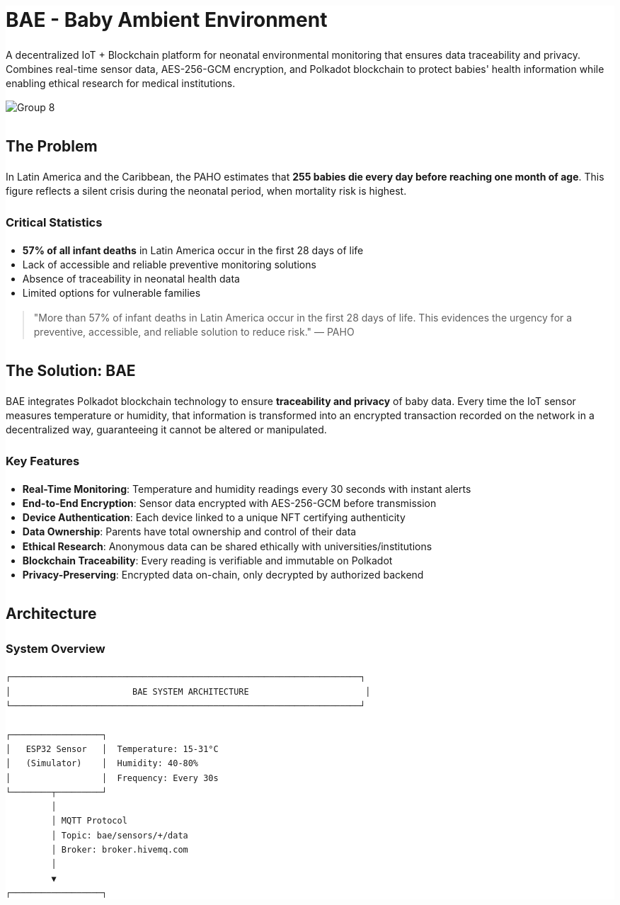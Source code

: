 # BAE - Baby Ambient Environment

A decentralized IoT + Blockchain platform for neonatal environmental monitoring that ensures data traceability and privacy. Combines real-time sensor data, AES-256-GCM encryption, and Polkadot blockchain to protect babies' health information while enabling ethical research for medical institutions.

![Group 8](https://github.com/user-attachments/assets/ed43de96-512e-43f6-befc-4fcf5be27b2d)

## The Problem

In Latin America and the Caribbean, the PAHO estimates that **255 babies die every day before reaching one month of age**. This figure reflects a silent crisis during the neonatal period, when mortality risk is highest.

### Critical Statistics

* **57% of all infant deaths** in Latin America occur in the first 28 days of life
* Lack of accessible and reliable preventive monitoring solutions
* Absence of traceability in neonatal health data
* Limited options for vulnerable families

> "More than 57% of infant deaths in Latin America occur in the first 28 days of life. This evidences the urgency for a preventive, accessible, and reliable solution to reduce risk." — PAHO

## The Solution: BAE

BAE integrates Polkadot blockchain technology to ensure **traceability and privacy** of baby data. Every time the IoT sensor measures temperature or humidity, that information is transformed into an encrypted transaction recorded on the network in a decentralized way, guaranteeing it cannot be altered or manipulated.

### Key Features

* **Real-Time Monitoring**: Temperature and humidity readings every 30 seconds with instant alerts
* **End-to-End Encryption**: Sensor data encrypted with AES-256-GCM before transmission
* **Device Authentication**: Each device linked to a unique NFT certifying authenticity
* **Data Ownership**: Parents have total ownership and control of their data
* **Ethical Research**: Anonymous data can be shared ethically with universities/institutions
* **Blockchain Traceability**: Every reading is verifiable and immutable on Polkadot
* **Privacy-Preserving**: Encrypted data on-chain, only decrypted by authorized backend

## Architecture

### System Overview

```
┌─────────────────────────────────────────────────────────────────────┐
│                        BAE SYSTEM ARCHITECTURE                       │
└─────────────────────────────────────────────────────────────────────┘

┌──────────────────┐
│   ESP32 Sensor   │  Temperature: 15-31°C
│   (Simulator)    │  Humidity: 40-80%
│                  │  Frequency: Every 30s
└────────┬─────────┘
         │
         │ MQTT Protocol
         │ Topic: bae/sensors/+/data
         │ Broker: broker.hivemq.com
         │
         ▼
┌──────────────────┐
```